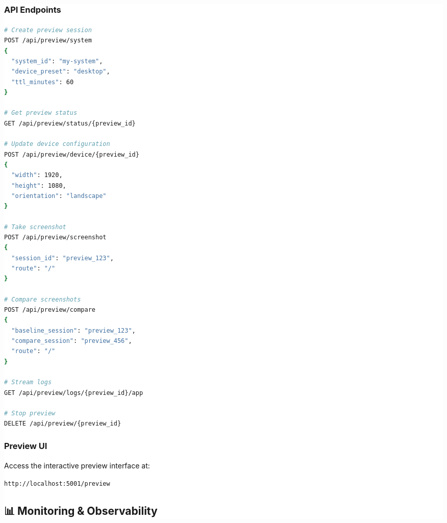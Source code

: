 ### API Endpoints

```bash
# Create preview session
POST /api/preview/system
{
  "system_id": "my-system",
  "device_preset": "desktop",
  "ttl_minutes": 60
}

# Get preview status
GET /api/preview/status/{preview_id}

# Update device configuration
POST /api/preview/device/{preview_id}
{
  "width": 1920,
  "height": 1080,
  "orientation": "landscape"
}

# Take screenshot
POST /api/preview/screenshot
{
  "session_id": "preview_123",
  "route": "/"
}

# Compare screenshots
POST /api/preview/compare
{
  "baseline_session": "preview_123",
  "compare_session": "preview_456",
  "route": "/"
}

# Stream logs
GET /api/preview/logs/{preview_id}/app

# Stop preview
DELETE /api/preview/{preview_id}
```

### Preview UI

Access the interactive preview interface at:
```
http://localhost:5001/preview
```

## 📊 Monitoring & Observability
